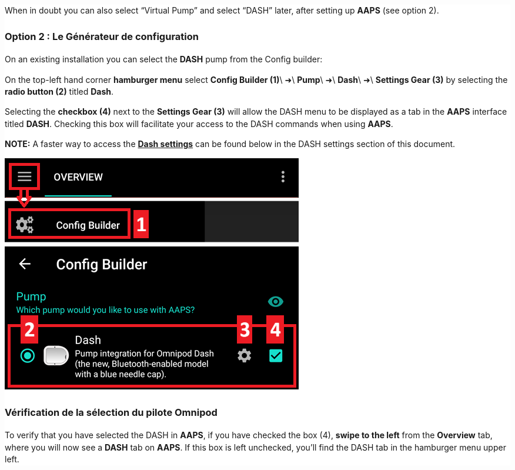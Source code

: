 When in doubt you can also select “Virtual Pump” and select “DASH” later, after setting up **AAPS** (see option 2).

### Option 2 : Le Générateur de configuration

On an existing installation you can select the **DASH** pump from the Config builder:

On the top-left hand corner **hamburger menu** select **Config Builder (1)**\ ➜\ **Pump**\ ➜\ **Dash**\ ➜\ **Settings Gear (3)** by selecting the **radio button (2)** titled **Dash**.

Selecting the **checkbox (4)** next to the **Settings Gear (3)** will allow the DASH menu to be displayed as a tab in the **AAPS** interface titled **DASH**. Checking this box will facilitate your access to the DASH commands when using **AAPS**.

**NOTE:** A faster way to access the [**Dash settings**](#dash-settings) can be found below in the DASH settings section of this document.

![Enable_Dash_3](../images/DASH_images/Enable_Dash/Enable_Dash_3.png)

### Vérification de la sélection du pilote Omnipod

To verify that you have selected the DASH in **AAPS**, if you have checked the box (4), **swipe to the left** from the **Overview** tab, where you will now see a **DASH** tab on **AAPS**. If this box is left unchecked, you’ll find the DASH tab in the hamburger menu upper left.
